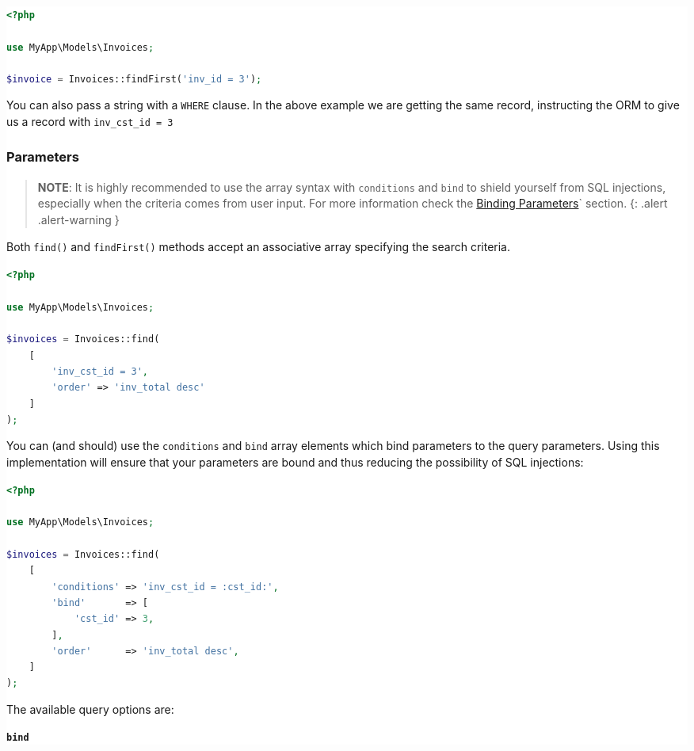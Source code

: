 ```php
<?php

use MyApp\Models\Invoices;

$invoice = Invoices::findFirst('inv_id = 3');
```

You can also pass a string with a `WHERE` clause. In the above example we are getting the same record, instructing the ORM to give us a record with `inv_cst_id = 3`

### Parameters

> **NOTE**: It is highly recommended to use the array syntax with `conditions` and `bind` to shield yourself from SQL injections, especially when the criteria comes from user input. For more information check the [Binding Parameters](#binding-parameters)` section.
{: .alert .alert-warning }

Both `find()` and `findFirst()` methods accept an associative array specifying the search criteria.

```php
<?php

use MyApp\Models\Invoices;

$invoices = Invoices::find(
    [
        'inv_cst_id = 3',
        'order' => 'inv_total desc'
    ]
);
```

You can (and should) use the `conditions` and `bind` array elements which bind parameters to the query parameters. Using this implementation will ensure that your parameters are bound and thus reducing the possibility of SQL injections:

```php
<?php

use MyApp\Models\Invoices;

$invoices = Invoices::find(
    [
        'conditions' => 'inv_cst_id = :cst_id:',
        'bind'       => [
            'cst_id' => 3,
        ],
        'order'      => 'inv_total desc',
    ]
);
```

The available query options are:

**`bind`**
